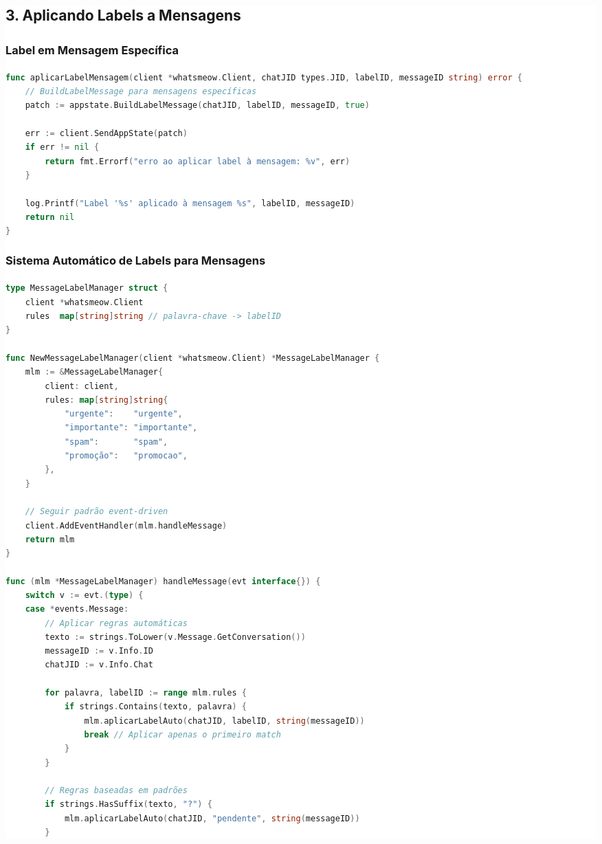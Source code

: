## 3. Aplicando Labels a Mensagens

### Label em Mensagem Específica

```go
func aplicarLabelMensagem(client *whatsmeow.Client, chatJID types.JID, labelID, messageID string) error {
    // BuildLabelMessage para mensagens específicas
    patch := appstate.BuildLabelMessage(chatJID, labelID, messageID, true)
    
    err := client.SendAppState(patch)
    if err != nil {
        return fmt.Errorf("erro ao aplicar label à mensagem: %v", err)
    }
    
    log.Printf("Label '%s' aplicado à mensagem %s", labelID, messageID)
    return nil
}
```

### Sistema Automático de Labels para Mensagens

```go
type MessageLabelManager struct {
    client *whatsmeow.Client
    rules  map[string]string // palavra-chave -> labelID
}

func NewMessageLabelManager(client *whatsmeow.Client) *MessageLabelManager {
    mlm := &MessageLabelManager{
        client: client,
        rules: map[string]string{
            "urgente":    "urgente",
            "importante": "importante", 
            "spam":       "spam",
            "promoção":   "promocao",
        },
    }
    
    // Seguir padrão event-driven
    client.AddEventHandler(mlm.handleMessage)
    return mlm
}

func (mlm *MessageLabelManager) handleMessage(evt interface{}) {
    switch v := evt.(type) {
    case *events.Message:
        // Aplicar regras automáticas
        texto := strings.ToLower(v.Message.GetConversation())
        messageID := v.Info.ID
        chatJID := v.Info.Chat
        
        for palavra, labelID := range mlm.rules {
            if strings.Contains(texto, palavra) {
                mlm.aplicarLabelAuto(chatJID, labelID, string(messageID))
                break // Aplicar apenas o primeiro match
            }
        }
        
        // Regras baseadas em padrões
        if strings.HasSuffix(texto, "?") {
            mlm.aplicarLabelAuto(chatJID, "pendente", string(messageID))
        }
```